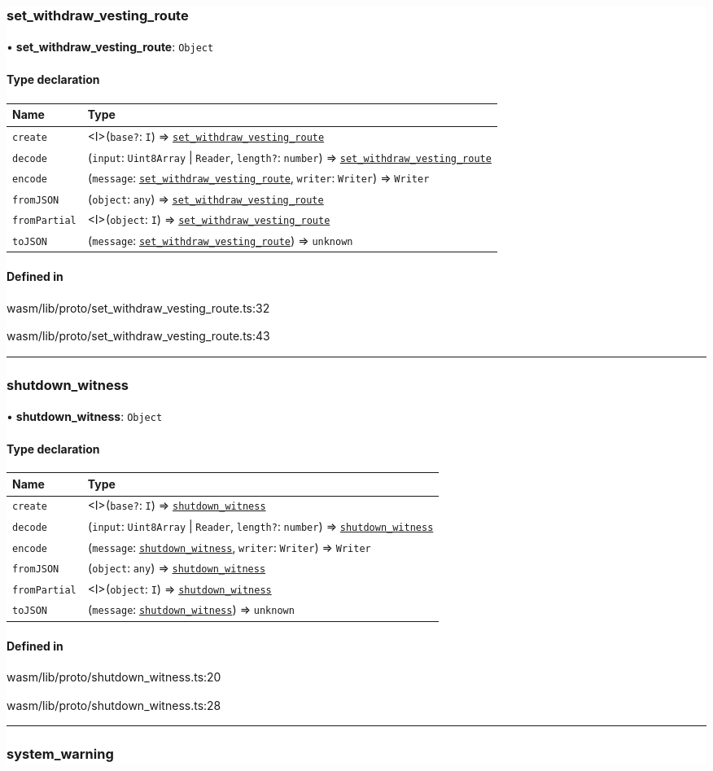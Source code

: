 ### set\_withdraw\_vesting\_route

• **set\_withdraw\_vesting\_route**: `Object`

#### Type declaration

| Name | Type |
| :------ | :------ |
| `create` | \<I\>(`base?`: `I`) => [`set_withdraw_vesting_route`](#set_withdraw_vesting_route) |
| `decode` | (`input`: `Uint8Array` \| `Reader`, `length?`: `number`) => [`set_withdraw_vesting_route`](#set_withdraw_vesting_route) |
| `encode` | (`message`: [`set_withdraw_vesting_route`](#set_withdraw_vesting_route), `writer`: `Writer`) => `Writer` |
| `fromJSON` | (`object`: `any`) => [`set_withdraw_vesting_route`](#set_withdraw_vesting_route) |
| `fromPartial` | \<I\>(`object`: `I`) => [`set_withdraw_vesting_route`](#set_withdraw_vesting_route) |
| `toJSON` | (`message`: [`set_withdraw_vesting_route`](#set_withdraw_vesting_route)) => `unknown` |

#### Defined in

wasm/lib/proto/set_withdraw_vesting_route.ts:32

wasm/lib/proto/set_withdraw_vesting_route.ts:43

___

### shutdown\_witness

• **shutdown\_witness**: `Object`

#### Type declaration

| Name | Type |
| :------ | :------ |
| `create` | \<I\>(`base?`: `I`) => [`shutdown_witness`](#shutdown_witness) |
| `decode` | (`input`: `Uint8Array` \| `Reader`, `length?`: `number`) => [`shutdown_witness`](#shutdown_witness) |
| `encode` | (`message`: [`shutdown_witness`](#shutdown_witness), `writer`: `Writer`) => `Writer` |
| `fromJSON` | (`object`: `any`) => [`shutdown_witness`](#shutdown_witness) |
| `fromPartial` | \<I\>(`object`: `I`) => [`shutdown_witness`](#shutdown_witness) |
| `toJSON` | (`message`: [`shutdown_witness`](#shutdown_witness)) => `unknown` |

#### Defined in

wasm/lib/proto/shutdown_witness.ts:20

wasm/lib/proto/shutdown_witness.ts:28

___

### system\_warning
